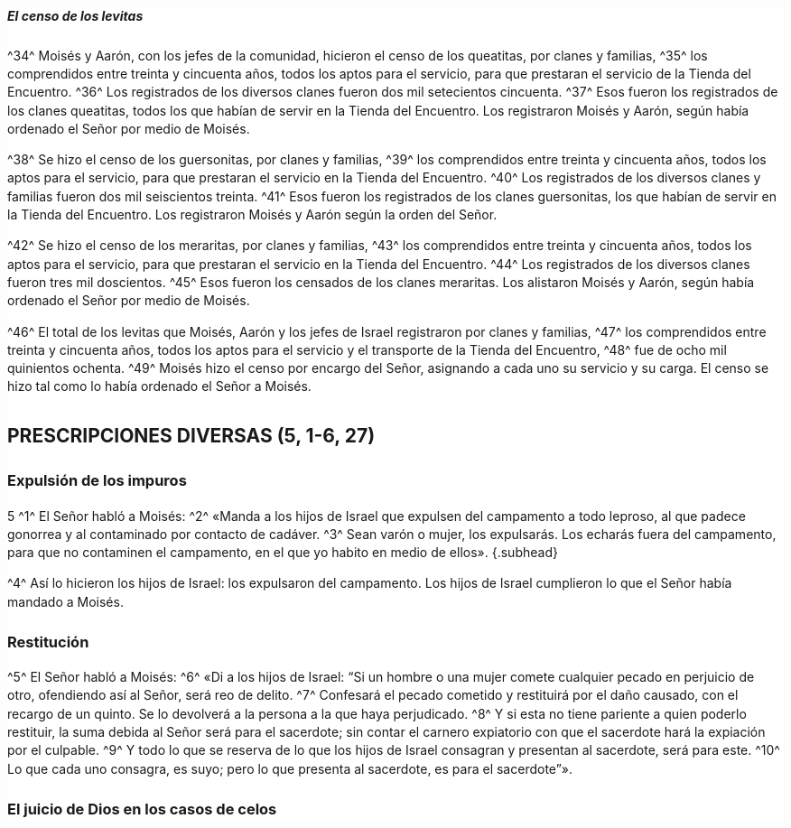 ##### El censo de los levitas

^34^ Moisés y Aarón, con los jefes de la comunidad, hicieron el censo de los queatitas, por clanes y familias, ^35^ los comprendidos entre treinta y cincuenta años, todos los aptos para el servicio, para que prestaran el servicio de la Tienda del Encuentro. ^36^ Los registrados de los diversos clanes fueron dos mil setecientos cincuenta. ^37^ Esos fueron los registrados de los clanes queatitas, todos los que habían de servir en la Tienda del Encuentro. Los registraron Moisés y Aarón, según había ordenado el Señor por medio de Moisés.

^38^ Se hizo el censo de los guersonitas, por clanes y familias, ^39^ los comprendidos entre treinta y cincuenta años, todos los aptos para el servicio, para que prestaran el servicio en la Tienda del Encuentro. ^40^ Los registrados de los diversos clanes y familias fueron dos mil seiscientos treinta. ^41^ Esos fueron los registrados de los clanes guersonitas, los que habían de servir en la Tienda del Encuentro. Los registraron Moisés y Aarón según la orden del Señor.

^42^ Se hizo el censo de los meraritas, por clanes y familias, ^43^ los comprendidos entre treinta y cincuenta años, todos los aptos para el servicio, para que prestaran el servicio en la Tienda del Encuentro. ^44^ Los registrados de los diversos clanes fueron tres mil doscientos. ^45^ Esos fueron los censados de los clanes meraritas. Los alistaron Moisés y Aarón, según había ordenado el Señor por medio de Moisés.

^46^ El total de los levitas que Moisés, Aarón y los jefes de Israel registraron por clanes y familias, ^47^ los comprendidos entre treinta y cincuenta años, todos los aptos para el servicio y el transporte de la Tienda del Encuentro, ^48^ fue de ocho mil quinientos ochenta. ^49^ Moisés hizo el censo por encargo del Señor, asignando a cada uno su servicio y su carga. El censo se hizo tal como lo había ordenado el Señor a Moisés.

## PRESCRIPCIONES DIVERSAS (5, 1-6, 27)
### Expulsión de los impuros

<span class="chapter">5</span> ^1^ El Señor habló a Moisés: ^2^ «Manda a los hijos de Israel que expulsen del campamento a todo leproso, al que padece gonorrea y al contaminado por contacto de cadáver. ^3^ Sean varón o mujer, los expulsarás. Los echarás fuera del campamento, para que no contaminen el campamento, en el que yo habito en medio de ellos».
{.subhead}

^4^ Así lo hicieron los hijos de Israel: los expulsaron del campamento. Los hijos de Israel cumplieron lo que el Señor había mandado a Moisés.

### Restitución

^5^ El Señor habló a Moisés: ^6^ «Di a los hijos de Israel: “Si un hombre o una mujer comete cualquier pecado en perjuicio de otro, ofendiendo así al Señor, será reo de delito. ^7^ Confesará el pecado cometido y restituirá por el daño causado, con el recargo de un quinto. Se lo devolverá a la persona a la que haya perjudicado. ^8^ Y si esta no tiene pariente a quien poderlo restituir, la suma debida al Señor será para el sacerdote; sin contar el carnero expiatorio con que el sacerdote hará la expiación por el culpable. ^9^ Y todo lo que se reserva de lo que los hijos de Israel consagran y presentan al sacerdote, será para este. ^10^ Lo que cada uno consagra, es suyo; pero lo que presenta al sacerdote, es para el sacerdote”».

### El juicio de Dios en los casos de celos
